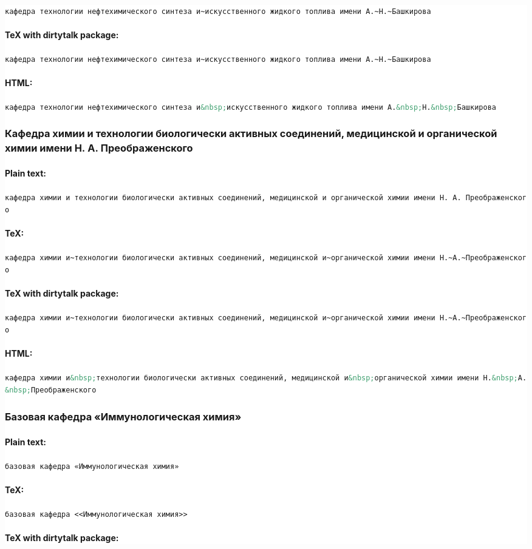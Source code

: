 ```tex
кафедра технологии нефтехимического синтеза и~искусственного жидкого топлива имени А.~Н.~Башкирова
```
#### TeX with dirtytalk package:
  
```tex
кафедра технологии нефтехимического синтеза и~искусственного жидкого топлива имени А.~Н.~Башкирова
```
#### HTML:
  
```html
кафедра технологии нефтехимического синтеза и&nbsp;искусственного жидкого топлива имени А.&nbsp;Н.&nbsp;Башкирова
```
### Кафедра химии и&nbsp;технологии биологически активных соединений, медицинской и&nbsp;органической химии имени Н.&nbsp;А.&nbsp;Преображенского

#### Plain text:
  
```text
кафедра химии и технологии биологически активных соединений, медицинской и органической химии имени Н. А. Преображенского
```
#### TeX:
  
```tex
кафедра химии и~технологии биологически активных соединений, медицинской и~органической химии имени Н.~А.~Преображенского
```
#### TeX with dirtytalk package:
  
```tex
кафедра химии и~технологии биологически активных соединений, медицинской и~органической химии имени Н.~А.~Преображенского
```
#### HTML:
  
```html
кафедра химии и&nbsp;технологии биологически активных соединений, медицинской и&nbsp;органической химии имени Н.&nbsp;А.&nbsp;Преображенского
```
### Базовая кафедра &laquo;Иммунологическая химия&raquo;

#### Plain text:
  
```text
базовая кафедра «Иммунологическая химия»
```
#### TeX:
  
```tex
базовая кафедра <<Иммунологическая химия>>
```
#### TeX with dirtytalk package:
  